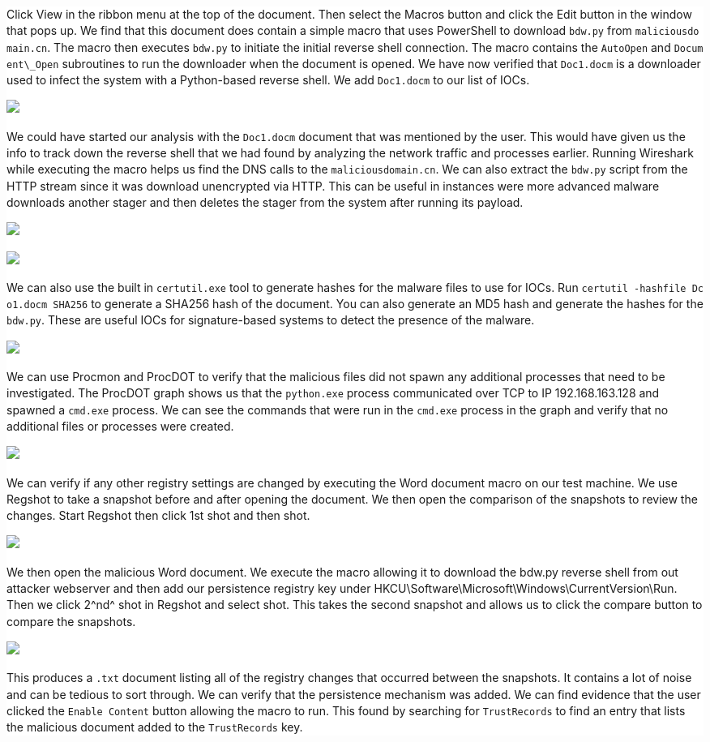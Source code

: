 Click View in the ribbon menu at the top of the document. Then select the Macros button and click the Edit button in the window that pops up. We find that this document does contain a simple macro that uses PowerShell to download `bdw.py` from `maliciousdomain.cn`. The macro then executes `bdw.py` to initiate the initial reverse shell connection. The macro contains the `AutoOpen` and `Document\_Open` subroutines to run the downloader when the document is opened. We have now verified that `Doc1.docm` is a downloader used to infect the system with a Python-based reverse shell. We add `Doc1.docm` to our list of IOCs.

![](resources/Ch3/chapter3.039.png)

We could have started our analysis with the `Doc1.docm` document that was mentioned by the user. This would have given us the info to track down the reverse shell that we had found by analyzing the network traffic and processes earlier. Running Wireshark while executing the macro helps us find the DNS calls to the `maliciousdomain.cn`. We can also extract the `bdw.py` script from the HTTP stream since it was download unencrypted via HTTP. This can be useful in instances were more advanced malware downloads another stager and then deletes the stager from the system after running its payload.

![](resources/Ch3/chapter3.037.png)

![](resources/Ch3/chapter3.040.png)

We can also use the built in `certutil.exe` tool to generate hashes for the malware files to use for IOCs. Run `certutil -hashfile Dco1.docm SHA256` to generate a SHA256 hash of the document. You can also generate an MD5 hash and generate the hashes for the `bdw.py`. These are useful IOCs for signature-based systems to detect the presence of the malware.

![](resources/Ch3/chapter3.041.png)

We can use Procmon and ProcDOT to verify that the malicious files did not spawn any additional processes that need to be investigated. The ProcDOT graph shows us that the `python.exe` process communicated over TCP to IP 192.168.163.128 and spawned a `cmd.exe` process. We can see the commands that were run in the `cmd.exe` process in the graph and verify that no additional files or processes were created.

![](resources/Ch3/chapter3.042.png)

We can verify if any other registry settings are changed by executing the Word document macro on our test machine. We use Regshot to take a snapshot before and after opening the document. We then open the comparison of the snapshots to review the changes. Start Regshot then click 1st shot and then shot.

![](resources/Ch3/chapter3.043.png)

We then open the malicious Word document. We execute the macro allowing it to download the bdw.py reverse shell from out attacker webserver and then add our persistence registry key under HKCU\Software\Microsoft\Windows\CurrentVersion\Run. Then we click 2^nd^ shot in Regshot and select shot. This takes the second snapshot and allows us to click the compare button to compare the snapshots.

![](resources/Ch3/chapter3.044.png)

This produces a `.txt` document listing all of the registry changes that occurred between the snapshots. It contains a lot of noise and can be tedious to sort through. We can verify that the persistence mechanism was added. We can find evidence that the user clicked the `Enable Content` button allowing the macro to run. This found by searching for `TrustRecords` to find an entry that lists the malicious document added to the `TrustRecords` key.
